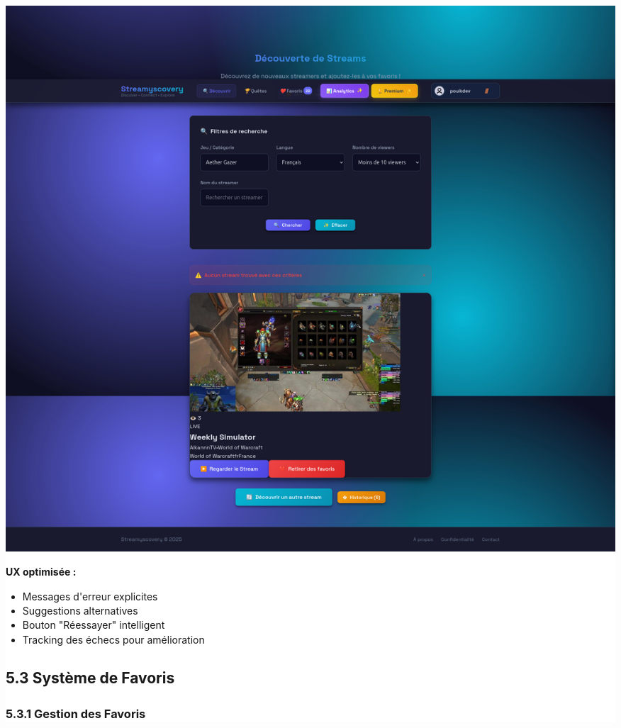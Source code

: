 ![Recherche non fructueuse](../screenshot/format%20laptop/cas%20de%20recherche%20de%20stream%20non%20fructueuse.png)

**UX optimisée :**
- Messages d'erreur explicites
- Suggestions alternatives
- Bouton "Réessayer" intelligent
- Tracking des échecs pour amélioration

## 5.3 Système de Favoris

### 5.3.1 Gestion des Favoris